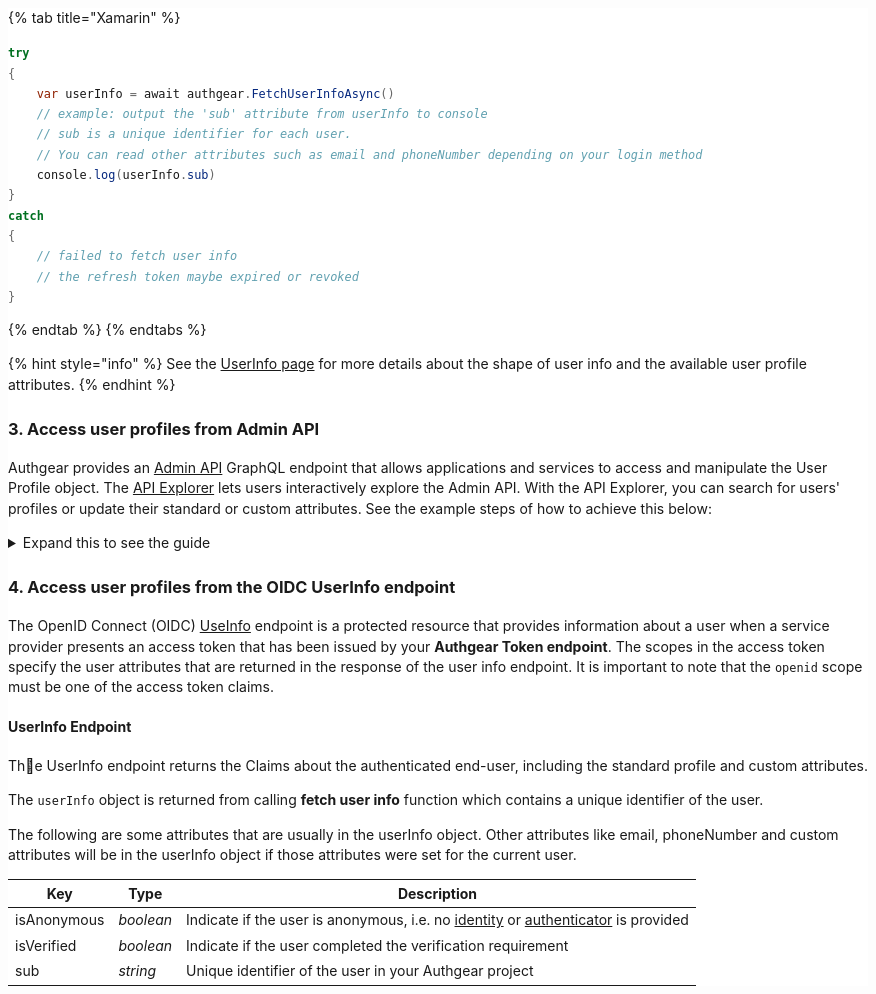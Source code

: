 {% tab title="Xamarin" %}
```csharp
try
{
    var userInfo = await authgear.FetchUserInfoAsync()
    // example: output the 'sub' attribute from userInfo to console
    // sub is a unique identifier for each user.
    // You can read other attributes such as email and phoneNumber depending on your login method
    console.log(userInfo.sub)
}
catch
{
    // failed to fetch user info
    // the refresh token maybe expired or revoked
}
```
{% endtab %}
{% endtabs %}

{% hint style="info" %}
See the [UserInfo page](https://docs.authgear.com/reference/apis/oauth-2.0-and-openid-connect-oidc/userinfo) for more details about the shape of user info and the available user profile attributes.
{% endhint %}

### 3. Access user profiles from Admin API

Authgear provides an [Admin API](../../reference/apis/admin-api/) GraphQL endpoint that allows applications and services to access and manipulate the User Profile object. The [API Explorer](../../reference/apis/admin-api/#api-explorer) lets users interactively explore the Admin API. With the API Explorer, you can search for users' profiles or update their standard or custom attributes. See the example steps of how to achieve this below:

<details><summary>Expand this to see the guide</summary></details>

### 4. Access user profiles from the OIDC UserInfo endpoint

The OpenID Connect (OIDC) [UseInfo](user-profile.md#userinfo-endpoint) endpoint is a protected resource that provides information about a user when a service provider presents an access token that has been issued by your **Authgear Token endpoint**. The scopes in the access token specify the user attributes that are returned in the response of the user info endpoint. It is important to note that the `openid` scope must be one of the access token claims.

#### UserInfo Endpoint

The UserInfo endpoint returns the Claims about the authenticated end-user, including the standard profile and custom attributes.

The `userInfo` object is returned from calling **fetch user info** function which contains a unique identifier of the user.

The following are some attributes that are usually in the userInfo object. Other attributes like email, phoneNumber and custom attributes will be in the userInfo object if those attributes were set for the current user.

| Key         | Type      | Description                                                                                                                                                                                                       |
| ----------- | --------- | ----------------------------------------------------------------------------------------------------------------------------------------------------------------------------------------------------------------- |
| isAnonymous | _boolean_ | Indicate if the user is anonymous, i.e. no [identity](../../get-started/core-concepts/user-identity-and-authenticator.md#identity) or [authenticator](../../get-started/core-concepts/user-identity-and-authenticator.md#authenticator) is provided |
| isVerified  | _boolean_ | Indicate if the user completed the verification requirement                                                                                                                                                       |
| sub         | _string_  | Unique identifier of the user in your Authgear project                                                                                                                                                            |
